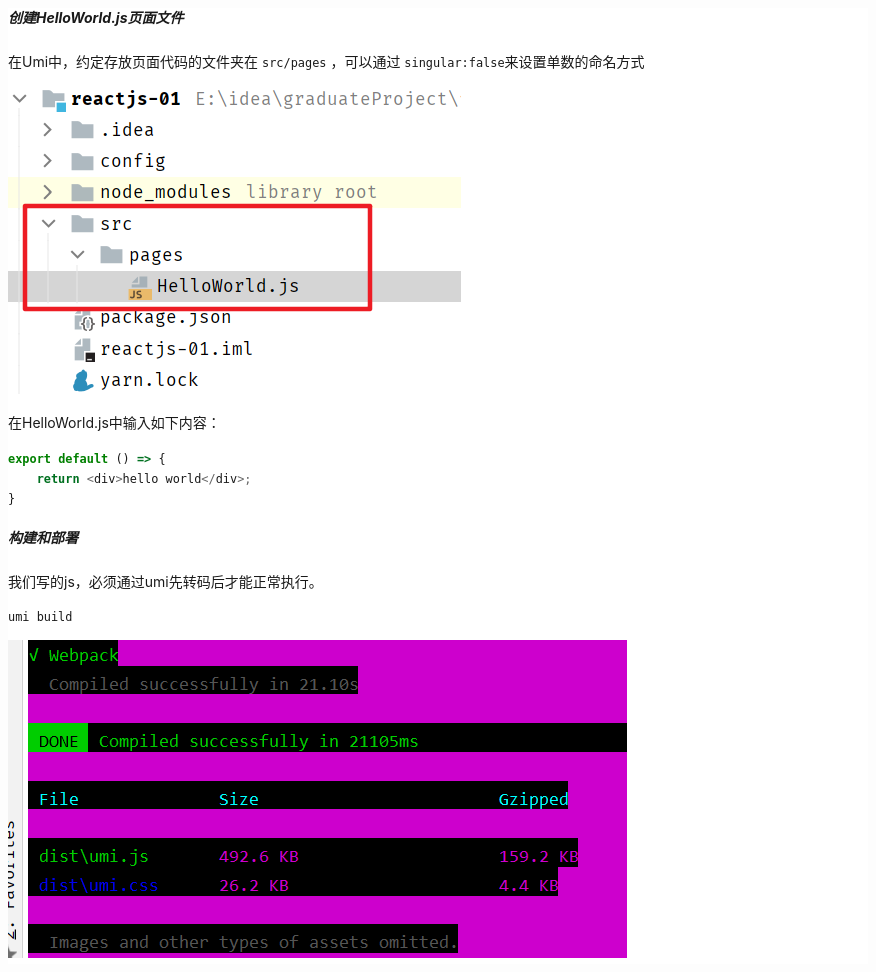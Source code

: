 ##### 创建HelloWorld.js页面文件

在Umi中，约定存放页面代码的文件夹在 `src/pages` ，可以通过 `singular:false`来设置单数的命名方式

![image-20210304211207491](1-ReactJS/image-20210304211207491.png)

在HelloWorld.js中输入如下内容：

```js
export default () => {
	return <div>hello world</div>;
}
```

##### 构建和部署

我们写的js，必须通过umi先转码后才能正常执行。

```shell
umi build
```

![image-20210305112349207](1-ReactJS/image-20210305112349207.png)
